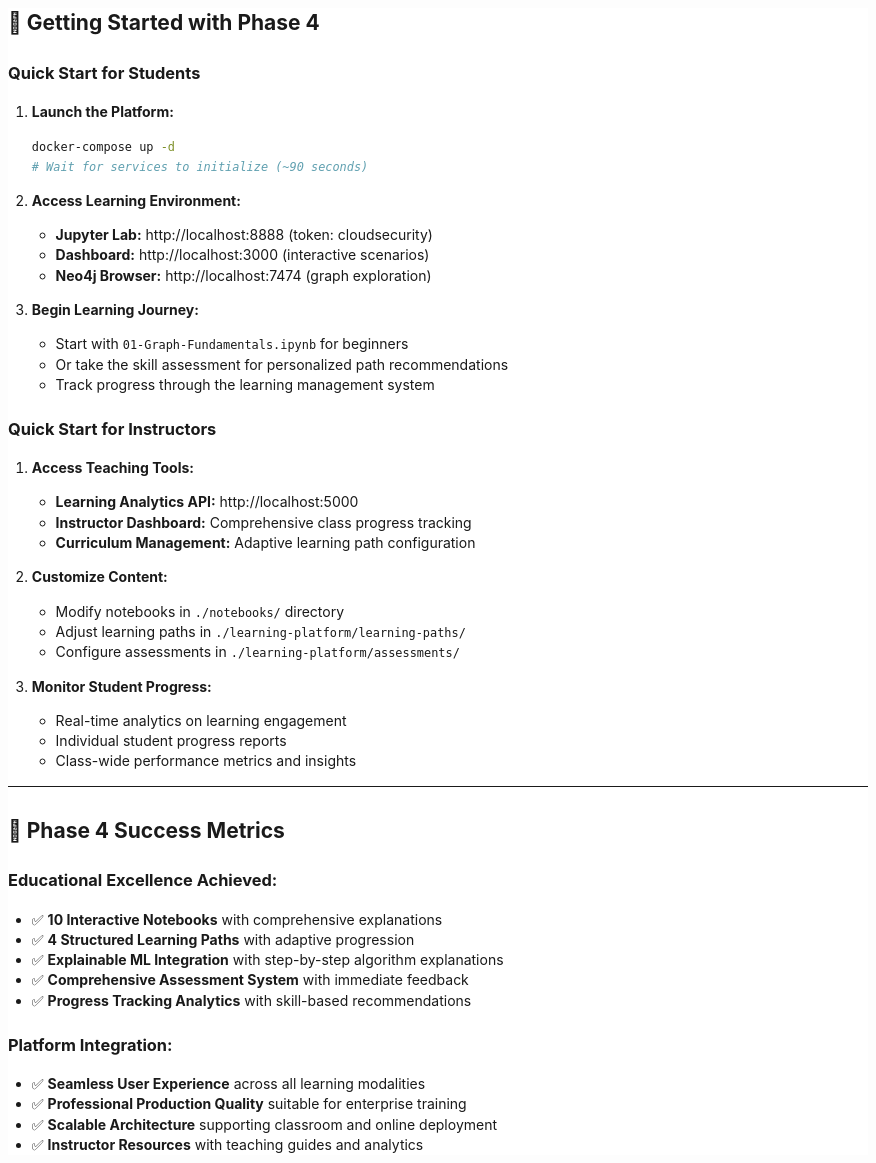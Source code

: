 
## 🚀 Getting Started with Phase 4

### **Quick Start for Students**

1. **Launch the Platform:**
   ```bash
   docker-compose up -d
   # Wait for services to initialize (~90 seconds)
   ```

2. **Access Learning Environment:**
   - **Jupyter Lab:** http://localhost:8888 (token: cloudsecurity)
   - **Dashboard:** http://localhost:3000 (interactive scenarios)
   - **Neo4j Browser:** http://localhost:7474 (graph exploration)

3. **Begin Learning Journey:**
   - Start with `01-Graph-Fundamentals.ipynb` for beginners
   - Or take the skill assessment for personalized path recommendations
   - Track progress through the learning management system

### **Quick Start for Instructors**

1. **Access Teaching Tools:**
   - **Learning Analytics API:** http://localhost:5000
   - **Instructor Dashboard:** Comprehensive class progress tracking
   - **Curriculum Management:** Adaptive learning path configuration

2. **Customize Content:**
   - Modify notebooks in `./notebooks/` directory
   - Adjust learning paths in `./learning-platform/learning-paths/`
   - Configure assessments in `./learning-platform/assessments/`

3. **Monitor Student Progress:**
   - Real-time analytics on learning engagement
   - Individual student progress reports
   - Class-wide performance metrics and insights

---

## 🎯 Phase 4 Success Metrics

### **Educational Excellence Achieved:**
- ✅ **10 Interactive Notebooks** with comprehensive explanations
- ✅ **4 Structured Learning Paths** with adaptive progression
- ✅ **Explainable ML Integration** with step-by-step algorithm explanations
- ✅ **Comprehensive Assessment System** with immediate feedback
- ✅ **Progress Tracking Analytics** with skill-based recommendations

### **Platform Integration:**
- ✅ **Seamless User Experience** across all learning modalities
- ✅ **Professional Production Quality** suitable for enterprise training
- ✅ **Scalable Architecture** supporting classroom and online deployment
- ✅ **Instructor Resources** with teaching guides and analytics
